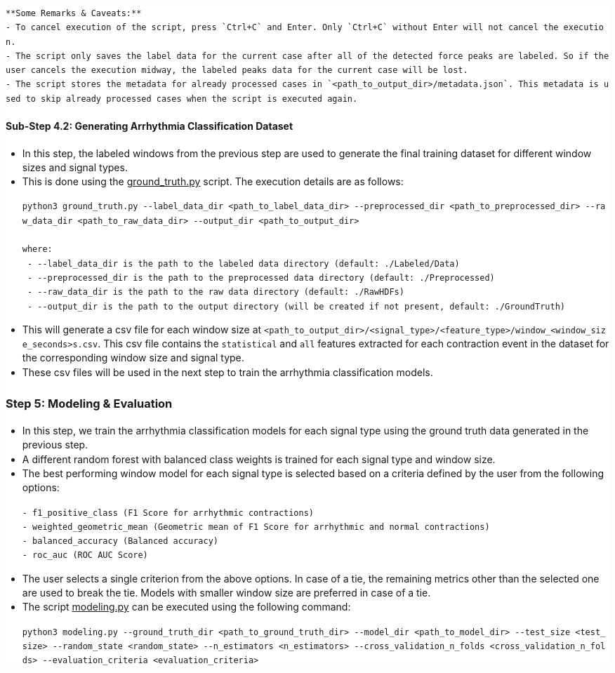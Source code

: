     **Some Remarks & Caveats:**
    - To cancel execution of the script, press `Ctrl+C` and Enter. Only `Ctrl+C` without Enter will not cancel the execution.
    - The script only saves the label data for the current case after all of the detected force peaks are labeled. So if the user cancels the execution midway, the labeled peaks data for the current case will be lost.
    - The script stores the metadata for already processed cases in `<path_to_output_dir>/metadata.json`. This metadata is used to skip already processed cases when the script is executed again.

#### Sub-Step 4.2: Generating Arrhythmia Classification Dataset
- In this step, the labeled windows from the previous step are used to generate the final training dataset for different window sizes and signal types.
- This is done using the [ground_truth.py](./ground_truth.py) script. The execution details are as follows:
    ```
    python3 ground_truth.py --label_data_dir <path_to_label_data_dir> --preprocessed_dir <path_to_preprocessed_dir> --raw_data_dir <path_to_raw_data_dir> --output_dir <path_to_output_dir>

    where:
     - --label_data_dir is the path to the labeled data directory (default: ./Labeled/Data)
     - --preprocessed_dir is the path to the preprocessed data directory (default: ./Preprocessed)
     - --raw_data_dir is the path to the raw data directory (default: ./RawHDFs)
     - --output_dir is the path to the output directory (will be created if not present, default: ./GroundTruth)
    ```
- This will generate a csv file for each window size at `<path_to_output_dir>/<signal_type>/<feature_type>/window_<window_size_seconds>s.csv`. This csv file contains the `statistical` and `all` features extracted for each contraction event in the dataset for the corresponding window size and signal type.
- These csv files will be used in the next step to train the arrhythmia classification models.

### Step 5: Modeling & Evaluation
- In this step, we train the arrhythmia classification models for each signal type using the ground truth data generated in the previous step.
- A different random forest with balanced class weights is trained for each signal type and window size.
- The best performing window model for each signal type is selected based on a criteria defined by the user from the following options:
    ```
    - f1_positive_class (F1 Score for arrhythmic contractions)
    - weighted_geometric_mean (Geometric mean of F1 Score for arrhythmic and normal contractions)
    - balanced_accuracy (Balanced accuracy)
    - roc_auc (ROC AUC Score)
    ```
- The user selects a single criterion from the above options. In case of a tie, the remaining metrics other than the selected one are used to break the tie. Models with smaller window size are preferred in case of a tie.
- The script [modeling.py](./modeling.py) can be executed using the following command:
    ```
    python3 modeling.py --ground_truth_dir <path_to_ground_truth_dir> --model_dir <path_to_model_dir> --test_size <test_size> --random_state <random_state> --n_estimators <n_estimators> --cross_validation_n_folds <cross_validation_n_folds> --evaluation_criteria <evaluation_criteria>
